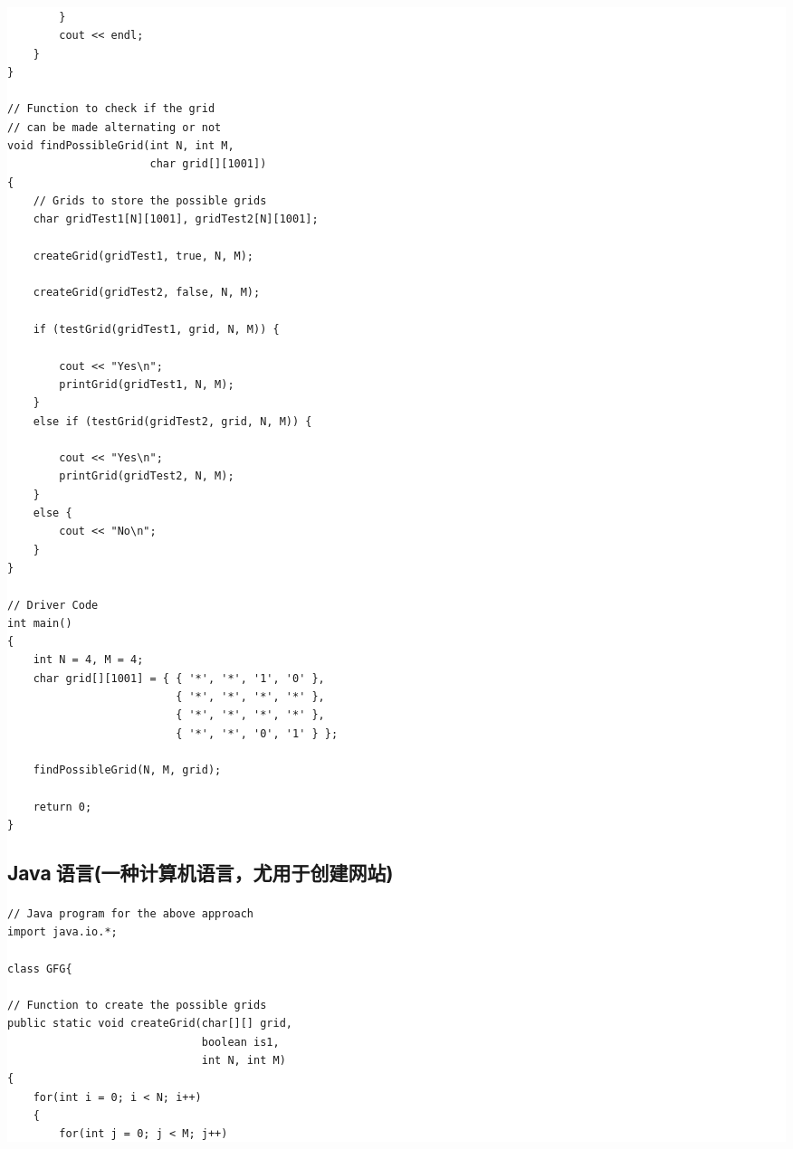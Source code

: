 ```
        }
        cout << endl;
    }
}

// Function to check if the grid
// can be made alternating or not
void findPossibleGrid(int N, int M,
                      char grid[][1001])
{
    // Grids to store the possible grids
    char gridTest1[N][1001], gridTest2[N][1001];

    createGrid(gridTest1, true, N, M);

    createGrid(gridTest2, false, N, M);

    if (testGrid(gridTest1, grid, N, M)) {

        cout << "Yes\n";
        printGrid(gridTest1, N, M);
    }
    else if (testGrid(gridTest2, grid, N, M)) {

        cout << "Yes\n";
        printGrid(gridTest2, N, M);
    }
    else {
        cout << "No\n";
    }
}

// Driver Code
int main()
{
    int N = 4, M = 4;
    char grid[][1001] = { { '*', '*', '1', '0' },
                          { '*', '*', '*', '*' },
                          { '*', '*', '*', '*' },
                          { '*', '*', '0', '1' } };

    findPossibleGrid(N, M, grid);

    return 0;
}
```

## Java 语言(一种计算机语言，尤用于创建网站)

```
// Java program for the above approach
import java.io.*;

class GFG{

// Function to create the possible grids
public static void createGrid(char[][] grid,
                              boolean is1,
                              int N, int M)
{
    for(int i = 0; i < N; i++)
    {
        for(int j = 0; j < M; j++)
```